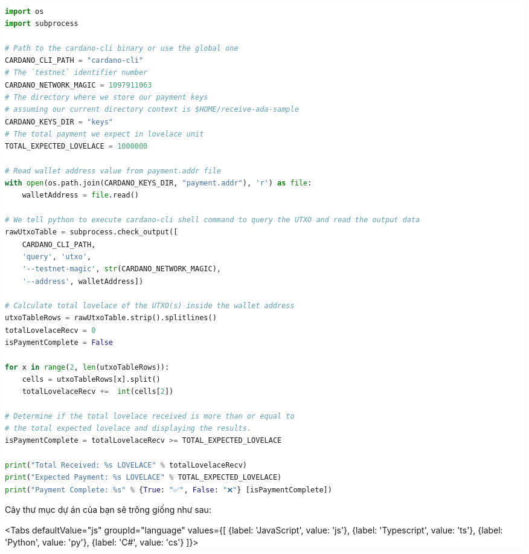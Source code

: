   </TabItem>
  <TabItem value="py">

```python title="checkPayment.py"
import os
import subprocess

# Path to the cardano-cli binary or use the global one
CARDANO_CLI_PATH = "cardano-cli"
# The `testnet` identifier number
CARDANO_NETWORK_MAGIC = 1097911063
# The directory where we store our payment keys
# assuming our current directory context is $HOME/receive-ada-sample
CARDANO_KEYS_DIR = "keys"
# The total payment we expect in lovelace unit
TOTAL_EXPECTED_LOVELACE = 1000000

# Read wallet address value from payment.addr file
with open(os.path.join(CARDANO_KEYS_DIR, "payment.addr"), 'r') as file:
    walletAddress = file.read()

# We tell python to execute cardano-cli shell command to query the UTXO and read the output data
rawUtxoTable = subprocess.check_output([
    CARDANO_CLI_PATH,
    'query', 'utxo',
    '--testnet-magic', str(CARDANO_NETWORK_MAGIC),
    '--address', walletAddress])

# Calculate total lovelace of the UTXO(s) inside the wallet address
utxoTableRows = rawUtxoTable.strip().splitlines()
totalLovelaceRecv = 0
isPaymentComplete = False

for x in range(2, len(utxoTableRows)):
    cells = utxoTableRows[x].split()
    totalLovelaceRecv +=  int(cells[2])

# Determine if the total lovelace received is more than or equal to
# the total expected lovelace and displaying the results.
isPaymentComplete = totalLovelaceRecv >= TOTAL_EXPECTED_LOVELACE

print("Total Received: %s LOVELACE" % totalLovelaceRecv)
print("Expected Payment: %s LOVELACE" % TOTAL_EXPECTED_LOVELACE)
print("Payment Complete: %s" % {True: "✅", False: "❌"} [isPaymentComplete])
```

  </TabItem>
</Tabs>

Cây thư mục dự án của bạn sẽ trông giống như sau:

<Tabs
  defaultValue="js"
  groupId="language"
  values={[
    {label: 'JavaScript', value: 'js'},
    {label: 'Typescript', value: 'ts'},
    {label: 'Python', value: 'py'},
    {label: 'C#', value: 'cs'}
  ]}>
  <TabItem value="js">
